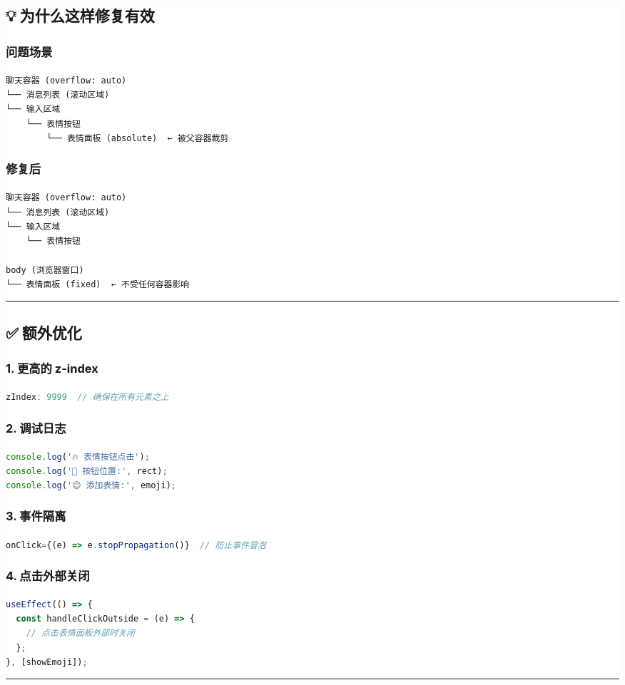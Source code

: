 
## 💡 为什么这样修复有效

### 问题场景
```
聊天容器 (overflow: auto)
└── 消息列表 (滚动区域)
└── 输入区域
    └── 表情按钮
        └── 表情面板 (absolute)  ← 被父容器裁剪
```

### 修复后
```
聊天容器 (overflow: auto)
└── 消息列表 (滚动区域)
└── 输入区域
    └── 表情按钮

body (浏览器窗口)
└── 表情面板 (fixed)  ← 不受任何容器影响
```

---

## ✅ 额外优化

### 1. 更高的 z-index
```typescript
zIndex: 9999  // 确保在所有元素之上
```

### 2. 调试日志
```typescript
console.log('🔥 表情按钮点击');
console.log('📍 按钮位置:', rect);
console.log('😊 添加表情:', emoji);
```

### 3. 事件隔离
```typescript
onClick={(e) => e.stopPropagation()}  // 防止事件冒泡
```

### 4. 点击外部关闭
```typescript
useEffect(() => {
  const handleClickOutside = (e) => {
    // 点击表情面板外部时关闭
  };
}, [showEmoji]);
```

---